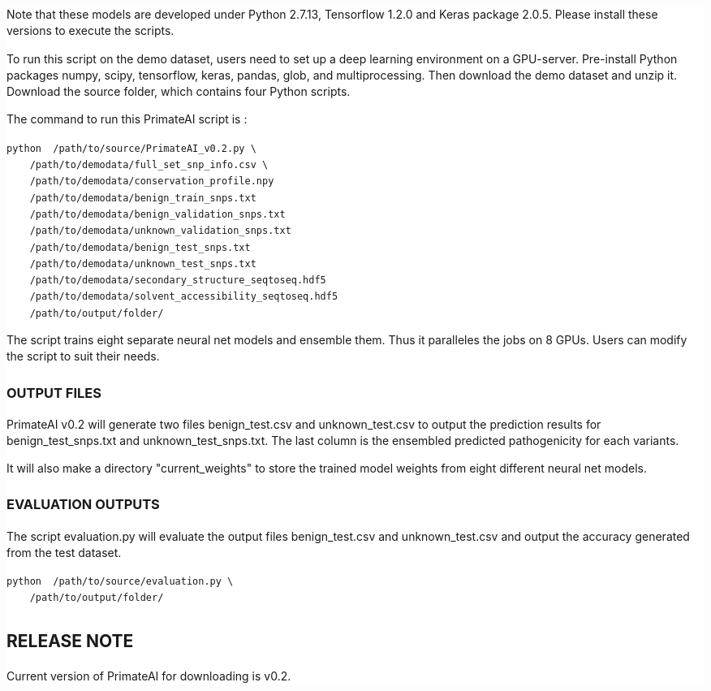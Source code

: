 Note that these models are developed under Python 2.7.13, Tensorflow 1.2.0 and Keras package 2.0.5. Please install these versions to execute the scripts.

To run this script on the demo dataset, users need to set up a deep learning environment on a GPU-server. Pre-install Python packages numpy, scipy, tensorflow, keras, pandas, glob, and multiprocessing. Then download the demo dataset and unzip it. Download the source folder, which contains four Python scripts.

The command to run this PrimateAI script is :
```
python  /path/to/source/PrimateAI_v0.2.py \
    /path/to/demodata/full_set_snp_info.csv \
    /path/to/demodata/conservation_profile.npy
    /path/to/demodata/benign_train_snps.txt
    /path/to/demodata/benign_validation_snps.txt
    /path/to/demodata/unknown_validation_snps.txt
    /path/to/demodata/benign_test_snps.txt
    /path/to/demodata/unknown_test_snps.txt
    /path/to/demodata/secondary_structure_seqtoseq.hdf5
    /path/to/demodata/solvent_accessibility_seqtoseq.hdf5
    /path/to/output/folder/
```
The script trains eight separate neural net models and ensemble them. Thus it paralleles the jobs on 8 GPUs. Users can modify the script to suit their needs.

### OUTPUT FILES
PrimateAI v0.2 will generate two files benign_test.csv and unknown_test.csv to output the prediction results for benign_test_snps.txt and unknown_test_snps.txt. The last column is the ensembled predicted pathogenicity for each variants.

It will also make a directory "current_weights" to store the trained model weights from eight different neural net models.

### EVALUATION OUTPUTS
The script evaluation.py will evaluate the output files benign_test.csv and unknown_test.csv and output the accuracy generated from the test dataset.

```
python  /path/to/source/evaluation.py \
    /path/to/output/folder/
```      

## RELEASE NOTE
Current version of PrimateAI for downloading is v0.2.
